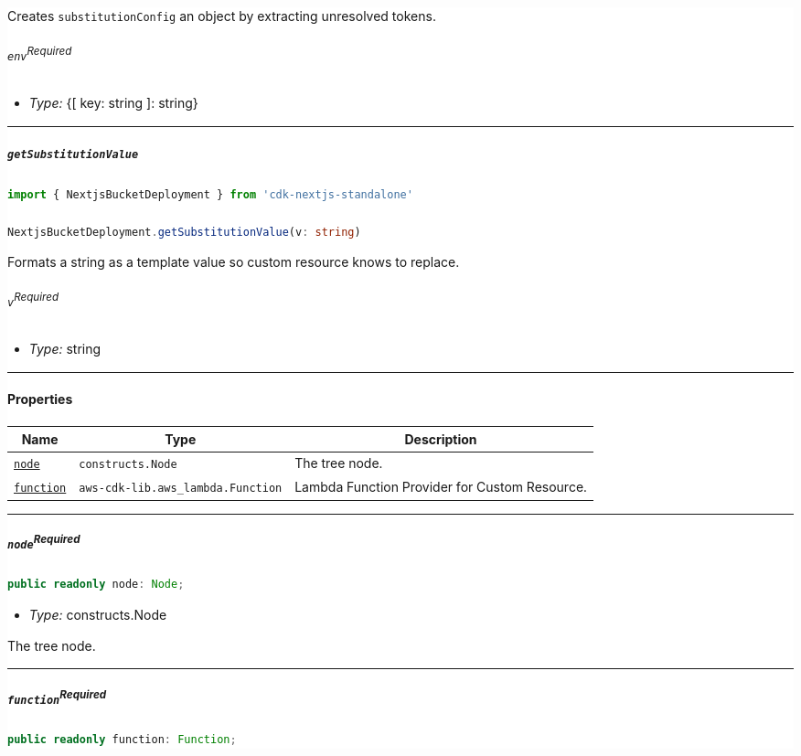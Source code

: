 Creates `substitutionConfig` an object by extracting unresolved tokens.

###### `env`<sup>Required</sup> <a name="env" id="cdk-nextjs-standalone.NextjsBucketDeployment.getSubstitutionConfig.parameter.env"></a>

- *Type:* {[ key: string ]: string}

---

##### `getSubstitutionValue` <a name="getSubstitutionValue" id="cdk-nextjs-standalone.NextjsBucketDeployment.getSubstitutionValue"></a>

```typescript
import { NextjsBucketDeployment } from 'cdk-nextjs-standalone'

NextjsBucketDeployment.getSubstitutionValue(v: string)
```

Formats a string as a template value so custom resource knows to replace.

###### `v`<sup>Required</sup> <a name="v" id="cdk-nextjs-standalone.NextjsBucketDeployment.getSubstitutionValue.parameter.v"></a>

- *Type:* string

---

#### Properties <a name="Properties" id="Properties"></a>

| **Name** | **Type** | **Description** |
| --- | --- | --- |
| <code><a href="#cdk-nextjs-standalone.NextjsBucketDeployment.property.node">node</a></code> | <code>constructs.Node</code> | The tree node. |
| <code><a href="#cdk-nextjs-standalone.NextjsBucketDeployment.property.function">function</a></code> | <code>aws-cdk-lib.aws_lambda.Function</code> | Lambda Function Provider for Custom Resource. |

---

##### `node`<sup>Required</sup> <a name="node" id="cdk-nextjs-standalone.NextjsBucketDeployment.property.node"></a>

```typescript
public readonly node: Node;
```

- *Type:* constructs.Node

The tree node.

---

##### `function`<sup>Required</sup> <a name="function" id="cdk-nextjs-standalone.NextjsBucketDeployment.property.function"></a>

```typescript
public readonly function: Function;
```
